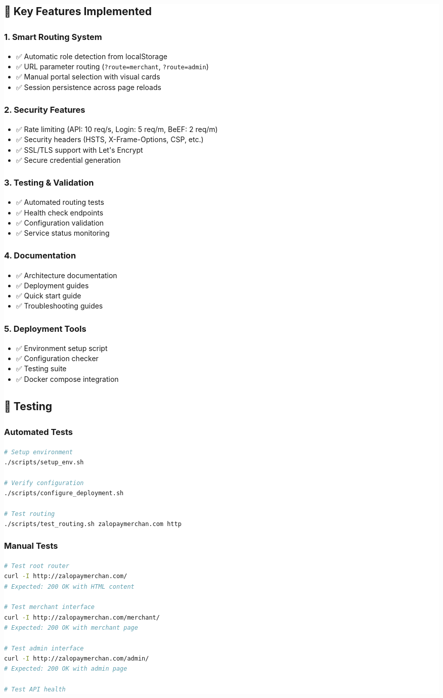 ## 🔑 Key Features Implemented

### 1. Smart Routing System
- ✅ Automatic role detection from localStorage
- ✅ URL parameter routing (`?route=merchant`, `?route=admin`)
- ✅ Manual portal selection with visual cards
- ✅ Session persistence across page reloads

### 2. Security Features
- ✅ Rate limiting (API: 10 req/s, Login: 5 req/m, BeEF: 2 req/m)
- ✅ Security headers (HSTS, X-Frame-Options, CSP, etc.)
- ✅ SSL/TLS support with Let's Encrypt
- ✅ Secure credential generation

### 3. Testing & Validation
- ✅ Automated routing tests
- ✅ Health check endpoints
- ✅ Configuration validation
- ✅ Service status monitoring

### 4. Documentation
- ✅ Architecture documentation
- ✅ Deployment guides
- ✅ Quick start guide
- ✅ Troubleshooting guides

### 5. Deployment Tools
- ✅ Environment setup script
- ✅ Configuration checker
- ✅ Testing suite
- ✅ Docker compose integration

## 🧪 Testing

### Automated Tests
```bash
# Setup environment
./scripts/setup_env.sh

# Verify configuration
./scripts/configure_deployment.sh

# Test routing
./scripts/test_routing.sh zalopaymerchan.com http
```

### Manual Tests
```bash
# Test root router
curl -I http://zalopaymerchan.com/
# Expected: 200 OK with HTML content

# Test merchant interface
curl -I http://zalopaymerchan.com/merchant/
# Expected: 200 OK with merchant page

# Test admin interface
curl -I http://zalopaymerchan.com/admin/
# Expected: 200 OK with admin page

# Test API health
```